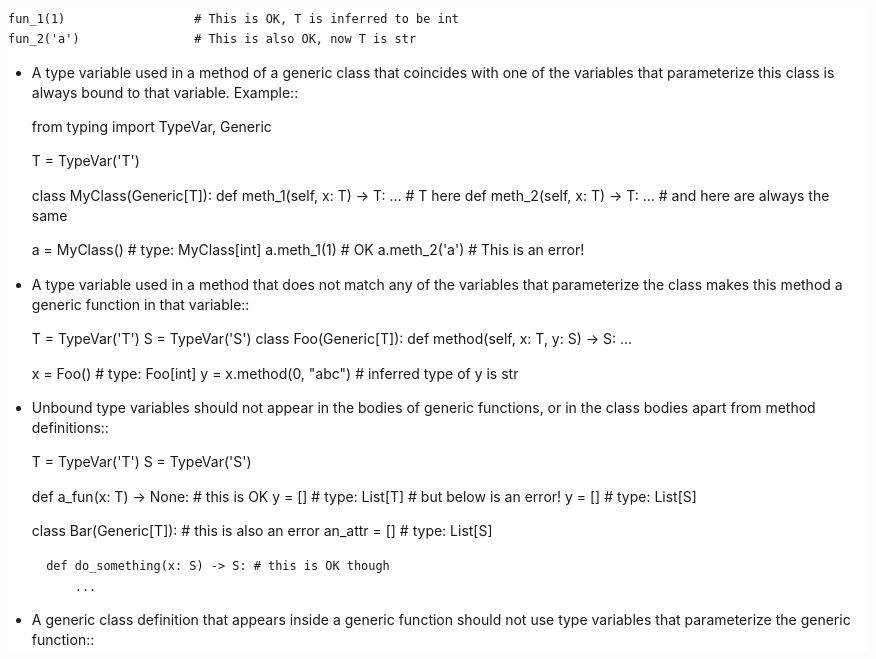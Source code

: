     fun_1(1)                  # This is OK, T is inferred to be int
    fun_2('a')                # This is also OK, now T is str

* A type variable used in a method of a generic class that coincides
  with one of the variables that parameterize this class is always bound
  to that variable. Example::

    from typing import TypeVar, Generic

    T = TypeVar('T')

    class MyClass(Generic[T]):
        def meth_1(self, x: T) -> T: ... # T here
        def meth_2(self, x: T) -> T: ... # and here are always the same

    a = MyClass() # type: MyClass[int]
    a.meth_1(1)   # OK
    a.meth_2('a') # This is an error!

* A type variable used in a method that does not match any of the variables
  that parameterize the class makes this method a generic function in that
  variable::

    T = TypeVar('T')
    S = TypeVar('S')
    class Foo(Generic[T]):
        def method(self, x: T, y: S) -> S:
            ...

    x = Foo() # type: Foo[int]
    y = x.method(0, "abc") # inferred type of y is str

* Unbound type variables should not appear in the bodies of generic functions,
  or in the class bodies apart from method definitions::

    T = TypeVar('T')
    S = TypeVar('S')

    def a_fun(x: T) -> None:
        # this is OK
        y = [] # type: List[T]
        # but below is an error!
        y = [] # type: List[S]

    class Bar(Generic[T]):
        # this is also an error
        an_attr = [] # type: List[S]

        def do_something(x: S) -> S: # this is OK though
            ...

* A generic class definition that appears inside a generic function
  should not use type variables that parameterize the generic function::
